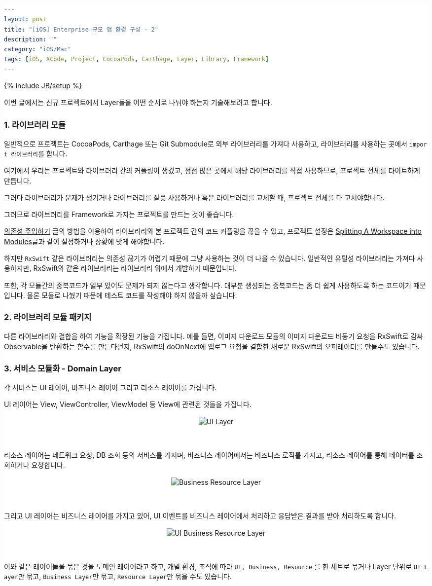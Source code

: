```yaml
---
layout: post
title: "[iOS] Enterprise 규모 앱 환경 구성 - 2"
description: ""
category: "iOS/Mac"
tags: [iOS, XCode, Project, CocoaPods, Carthage, Layer, Library, Framework]
---
```

{% include JB/setup %}

이번 글에서는 신규 프로젝트에서 Layer들을 어떤 순서로 나눠야 하는지 기술해보려고 합니다.

### 1. 라이브러리 모듈

일반적으로 프로젝트는 CocoaPods, Carthage 또는 Git Submodule로 외부 라이브러리를 가져다 사용하고, 라이브러리를 사용하는 곳에서 `import 라이브러리`를 합니다. 

여기에서 우리는 프로젝트와 라이브러리 간의 커플링이 생겼고, 점점 많은 곳에서 해당 라이브러리를 직접 사용하므로, 프로젝트 전체를 타이트하게 만듭니다. 

그러다 라이브러리가 문제가 생기거나 라이브러리를 잘못 사용하거나 혹은 라이브러리를 교체할 때, 프로젝트 전체를 다 고쳐야합니다.

그러므로 라이브러리를 Framework로 가지는 프로젝트를 만드는 것이 좋습니다.

[의존성 주입하기](./ios-dependency-injection) 글의 방법을 이용하여 라이브러리와 본 프로젝트 간의 코드 커플링을 끊을 수 있고, 프로젝트 설정은 [Splitting A Workspace into Modules](https://edit.theappbusiness.com/modular-ios-splitting-a-workspace-into-modules-331293f1090)글과 같이 설정하거나 상황에 맞게 해야합니다.

하지만 `RxSwift` 같은 라이브러리는 의존성 끊기가 어렵기 때문에 그냥 사용하는 것이 더 나을 수 있습니다. 일반적인 유틸성 라이브러리는 가져다 사용하지만, RxSwift와 같은 라이브러리는 라이브러리 위에서 개발하기 때문입니다.

또한, 각 모듈간의 중복코드가 일부 있어도 문제가 되지 않는다고 생각합니다. 대부분 생성되는 중복코드는 좀 더 쉽게 사용하도록 하는 코드이기 때문입니다. 물론 모듈로 나눴기 때문에 테스트 코드를 작성해야 하지 않을까 싶습니다.

### 2. 라이브러리 모듈 패키지

다른 라이브러리와 결합을 하여 기능을 확장된 기능을 가집니다. 예를 들면, 이미지 다운로드 모듈의 이미지 다운로드 비동기 요청을 RxSwift로 감싸 Observable을 반환하는 함수를 만든다던지, RxSwift의 doOnNext에 앱로그 요청을 결합한 새로운 RxSwift의 오퍼레이터를 만들수도 있습니다.

### 3. 서비스 모듈화 - Domain Layer

각 서비스는 UI 레이어, 비즈니스 레이어 그리고 리소스 레이어를 가집니다. 

UI 레이어는 View, ViewController, ViewModel 등 View에 관련된 것들을 가집니다.

<p style="text-align:center;"><img src="{{ site.production_url }}/image/2019/01/enterprise_ui_layer.png" alt="UI Layer" style="width: 300px"/></p><br/>

리소스 레이어는 네트워크 요청, DB 조회 등의 서비스를 가지며, 비즈니스 레이어에서는 비즈니스 로직를 가지고, 리소스 레이어를 통해 데이터를 조회하거나 요청합니다.

<p style="text-align:center;"><img src="{{ site.production_url }}/image/2019/01/enterprise_business_resource_layer.png" alt="Business Resource Layer" style="width: 300px"/></p><br/>

그리고 UI 레이어는 비즈니스 레이어를 가지고 있어, UI 이벤트를 비즈니스 레이어에서 처리하고 응답받은 결과를 받아 처리하도록 합니다.

<p style="text-align:center;"><img src="{{ site.production_url }}/image/2019/01/enterprise_ui_business_resource_layer.png" alt="UI Business Resource Layer" style="width: 300px"/></p><br/>

이와 같은 레이어들을 묶은 것을 도메인 레이어라고 하고, 개발 환경, 조직에 따라 `UI, Business, Resource` 를 한 세트로 묶거나 Layer 단위로 `UI Layer`만 묶고, `Business Layer`만 묶고, `Resource Layer`만 묶을 수도 있습니다.
